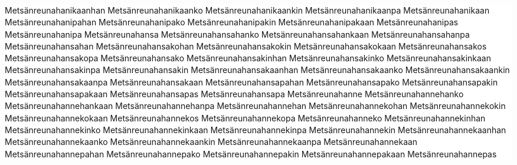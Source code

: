 Metsänreunahanikaanhan
Metsänreunahanikaanko
Metsänreunahanikaankin
Metsänreunahanikaanpa
Metsänreunahanikaan
Metsänreunahanipahan
Metsänreunahanipako
Metsänreunahanipakin
Metsänreunahanipakaan
Metsänreunahanipas
Metsänreunahanipa
Metsänreunahansa
Metsänreunahansahanko
Metsänreunahansahankaan
Metsänreunahansahanpa
Metsänreunahansahan
Metsänreunahansakohan
Metsänreunahansakokin
Metsänreunahansakokaan
Metsänreunahansakos
Metsänreunahansakopa
Metsänreunahansako
Metsänreunahansakinhan
Metsänreunahansakinko
Metsänreunahansakinkaan
Metsänreunahansakinpa
Metsänreunahansakin
Metsänreunahansakaanhan
Metsänreunahansakaanko
Metsänreunahansakaankin
Metsänreunahansakaanpa
Metsänreunahansakaan
Metsänreunahansapahan
Metsänreunahansapako
Metsänreunahansapakin
Metsänreunahansapakaan
Metsänreunahansapas
Metsänreunahansapa
Metsänreunahanne
Metsänreunahannehanko
Metsänreunahannehankaan
Metsänreunahannehanpa
Metsänreunahannehan
Metsänreunahannekohan
Metsänreunahannekokin
Metsänreunahannekokaan
Metsänreunahannekos
Metsänreunahannekopa
Metsänreunahanneko
Metsänreunahannekinhan
Metsänreunahannekinko
Metsänreunahannekinkaan
Metsänreunahannekinpa
Metsänreunahannekin
Metsänreunahannekaanhan
Metsänreunahannekaanko
Metsänreunahannekaankin
Metsänreunahannekaanpa
Metsänreunahannekaan
Metsänreunahannepahan
Metsänreunahannepako
Metsänreunahannepakin
Metsänreunahannepakaan
Metsänreunahannepas